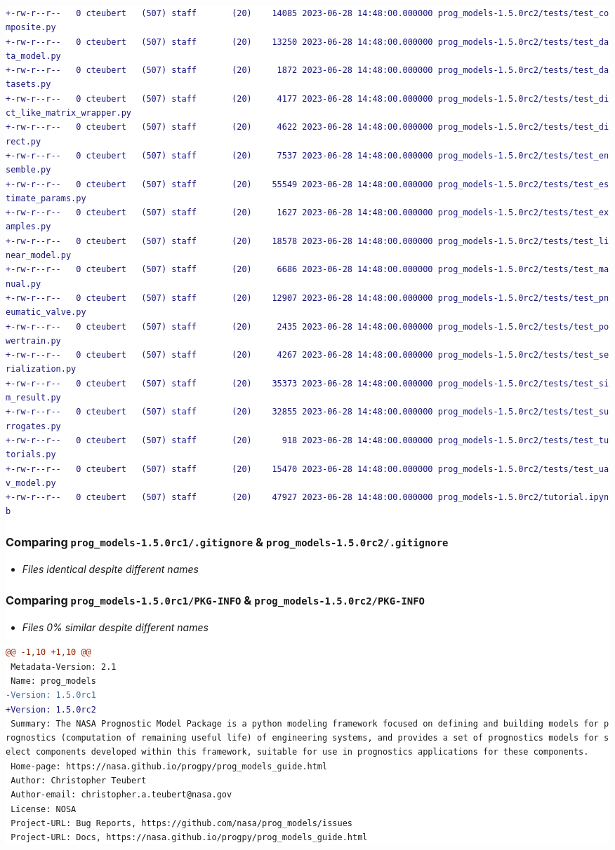 ```diff
+-rw-r--r--   0 cteubert   (507) staff       (20)    14085 2023-06-28 14:48:00.000000 prog_models-1.5.0rc2/tests/test_composite.py
+-rw-r--r--   0 cteubert   (507) staff       (20)    13250 2023-06-28 14:48:00.000000 prog_models-1.5.0rc2/tests/test_data_model.py
+-rw-r--r--   0 cteubert   (507) staff       (20)     1872 2023-06-28 14:48:00.000000 prog_models-1.5.0rc2/tests/test_datasets.py
+-rw-r--r--   0 cteubert   (507) staff       (20)     4177 2023-06-28 14:48:00.000000 prog_models-1.5.0rc2/tests/test_dict_like_matrix_wrapper.py
+-rw-r--r--   0 cteubert   (507) staff       (20)     4622 2023-06-28 14:48:00.000000 prog_models-1.5.0rc2/tests/test_direct.py
+-rw-r--r--   0 cteubert   (507) staff       (20)     7537 2023-06-28 14:48:00.000000 prog_models-1.5.0rc2/tests/test_ensemble.py
+-rw-r--r--   0 cteubert   (507) staff       (20)    55549 2023-06-28 14:48:00.000000 prog_models-1.5.0rc2/tests/test_estimate_params.py
+-rw-r--r--   0 cteubert   (507) staff       (20)     1627 2023-06-28 14:48:00.000000 prog_models-1.5.0rc2/tests/test_examples.py
+-rw-r--r--   0 cteubert   (507) staff       (20)    18578 2023-06-28 14:48:00.000000 prog_models-1.5.0rc2/tests/test_linear_model.py
+-rw-r--r--   0 cteubert   (507) staff       (20)     6686 2023-06-28 14:48:00.000000 prog_models-1.5.0rc2/tests/test_manual.py
+-rw-r--r--   0 cteubert   (507) staff       (20)    12907 2023-06-28 14:48:00.000000 prog_models-1.5.0rc2/tests/test_pneumatic_valve.py
+-rw-r--r--   0 cteubert   (507) staff       (20)     2435 2023-06-28 14:48:00.000000 prog_models-1.5.0rc2/tests/test_powertrain.py
+-rw-r--r--   0 cteubert   (507) staff       (20)     4267 2023-06-28 14:48:00.000000 prog_models-1.5.0rc2/tests/test_serialization.py
+-rw-r--r--   0 cteubert   (507) staff       (20)    35373 2023-06-28 14:48:00.000000 prog_models-1.5.0rc2/tests/test_sim_result.py
+-rw-r--r--   0 cteubert   (507) staff       (20)    32855 2023-06-28 14:48:00.000000 prog_models-1.5.0rc2/tests/test_surrogates.py
+-rw-r--r--   0 cteubert   (507) staff       (20)      918 2023-06-28 14:48:00.000000 prog_models-1.5.0rc2/tests/test_tutorials.py
+-rw-r--r--   0 cteubert   (507) staff       (20)    15470 2023-06-28 14:48:00.000000 prog_models-1.5.0rc2/tests/test_uav_model.py
+-rw-r--r--   0 cteubert   (507) staff       (20)    47927 2023-06-28 14:48:00.000000 prog_models-1.5.0rc2/tutorial.ipynb
```

### Comparing `prog_models-1.5.0rc1/.gitignore` & `prog_models-1.5.0rc2/.gitignore`

 * *Files identical despite different names*

### Comparing `prog_models-1.5.0rc1/PKG-INFO` & `prog_models-1.5.0rc2/PKG-INFO`

 * *Files 0% similar despite different names*

```diff
@@ -1,10 +1,10 @@
 Metadata-Version: 2.1
 Name: prog_models
-Version: 1.5.0rc1
+Version: 1.5.0rc2
 Summary: The NASA Prognostic Model Package is a python modeling framework focused on defining and building models for prognostics (computation of remaining useful life) of engineering systems, and provides a set of prognostics models for select components developed within this framework, suitable for use in prognostics applications for these components.
 Home-page: https://nasa.github.io/progpy/prog_models_guide.html
 Author: Christopher Teubert
 Author-email: christopher.a.teubert@nasa.gov
 License: NOSA
 Project-URL: Bug Reports, https://github.com/nasa/prog_models/issues
 Project-URL: Docs, https://nasa.github.io/progpy/prog_models_guide.html
```